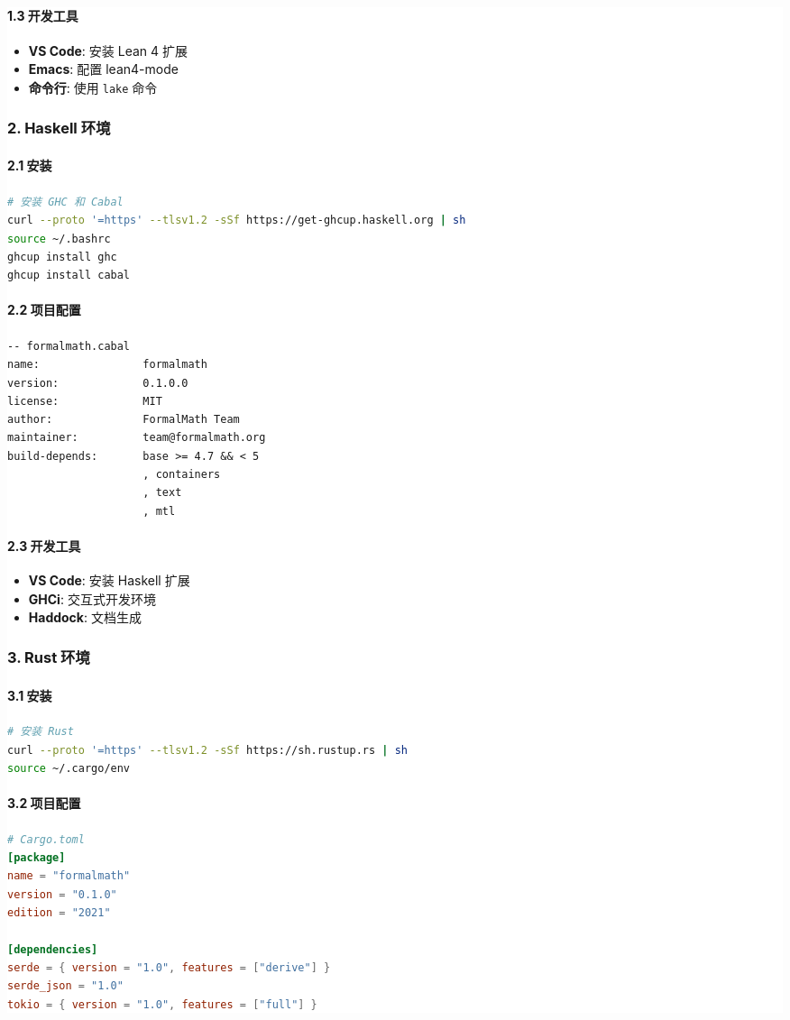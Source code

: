 #### 1.3 开发工具

- **VS Code**: 安装 Lean 4 扩展
- **Emacs**: 配置 lean4-mode
- **命令行**: 使用 `lake` 命令

### 2. Haskell 环境

#### 2.1 安装

```bash
# 安装 GHC 和 Cabal
curl --proto '=https' --tlsv1.2 -sSf https://get-ghcup.haskell.org | sh
source ~/.bashrc
ghcup install ghc
ghcup install cabal
```

#### 2.2 项目配置

```cabal
-- formalmath.cabal
name:                formalmath
version:             0.1.0.0
license:             MIT
author:              FormalMath Team
maintainer:          team@formalmath.org
build-depends:       base >= 4.7 && < 5
                     , containers
                     , text
                     , mtl
```

#### 2.3 开发工具

- **VS Code**: 安装 Haskell 扩展
- **GHCi**: 交互式开发环境
- **Haddock**: 文档生成

### 3. Rust 环境

#### 3.1 安装

```bash
# 安装 Rust
curl --proto '=https' --tlsv1.2 -sSf https://sh.rustup.rs | sh
source ~/.cargo/env
```

#### 3.2 项目配置

```toml
# Cargo.toml
[package]
name = "formalmath"
version = "0.1.0"
edition = "2021"

[dependencies]
serde = { version = "1.0", features = ["derive"] }
serde_json = "1.0"
tokio = { version = "1.0", features = ["full"] }
```
